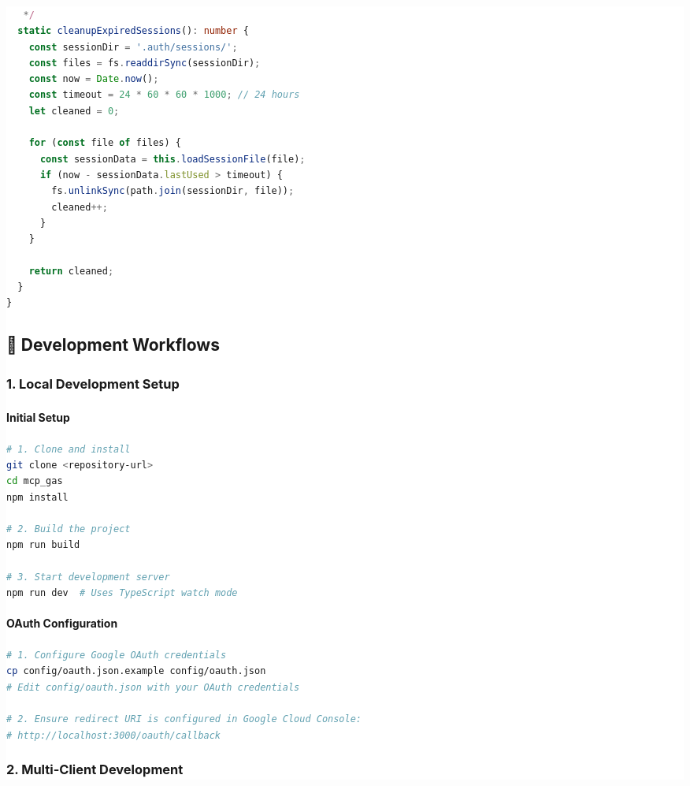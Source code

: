 ```typescript
   */
  static cleanupExpiredSessions(): number {
    const sessionDir = '.auth/sessions/';
    const files = fs.readdirSync(sessionDir);
    const now = Date.now();
    const timeout = 24 * 60 * 60 * 1000; // 24 hours
    let cleaned = 0;
    
    for (const file of files) {
      const sessionData = this.loadSessionFile(file);
      if (now - sessionData.lastUsed > timeout) {
        fs.unlinkSync(path.join(sessionDir, file));
        cleaned++;
      }
    }
    
    return cleaned;
  }
}
```

## 🚀 Development Workflows

### 1. Local Development Setup

#### Initial Setup
```bash
# 1. Clone and install
git clone <repository-url>
cd mcp_gas
npm install

# 2. Build the project
npm run build

# 3. Start development server
npm run dev  # Uses TypeScript watch mode
```

#### OAuth Configuration
```bash
# 1. Configure Google OAuth credentials
cp config/oauth.json.example config/oauth.json
# Edit config/oauth.json with your OAuth credentials

# 2. Ensure redirect URI is configured in Google Cloud Console:
# http://localhost:3000/oauth/callback
```

### 2. Multi-Client Development

